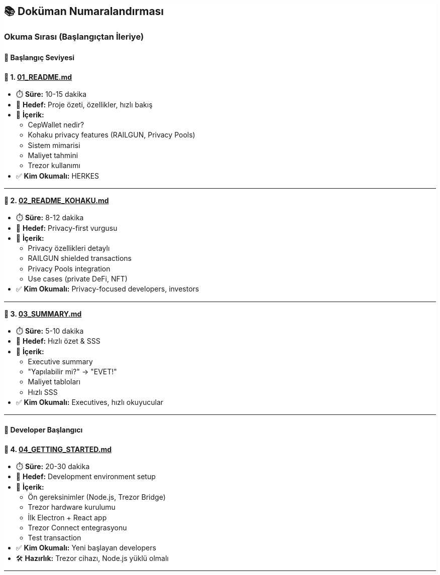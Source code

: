 ## 📚 Doküman Numaralandırması

### Okuma Sırası (Başlangıçtan İleriye)

#### 🌟 Başlangıç Seviyesi

**📖 1. [01_README.md](01_README.md)**
- ⏱️ **Süre:** 10-15 dakika
- 🎯 **Hedef:** Proje özeti, özellikler, hızlı bakış
- 📝 **İçerik:** 
  - CepWallet nedir?
  - Kohaku privacy features (RAILGUN, Privacy Pools)
  - Sistem mimarisi
  - Maliyet tahmini
  - Trezor kullanımı
- ✅ **Kim Okumalı:** HERKES

---

**📖 2. [02_README_KOHAKU.md](02_README_KOHAKU.md)**
- ⏱️ **Süre:** 8-12 dakika
- 🎯 **Hedef:** Privacy-first vurgusu
- 📝 **İçerik:**
  - Privacy özellikleri detaylı
  - RAILGUN shielded transactions
  - Privacy Pools integration
  - Use cases (private DeFi, NFT)
- ✅ **Kim Okumalı:** Privacy-focused developers, investors

---

**📖 3. [03_SUMMARY.md](03_SUMMARY.md)**
- ⏱️ **Süre:** 5-10 dakika
- 🎯 **Hedef:** Hızlı özet & SSS
- 📝 **İçerik:**
  - Executive summary
  - "Yapılabilir mi?" → "EVET!"
  - Maliyet tabloları
  - Hızlı SSS
- ✅ **Kim Okumalı:** Executives, hızlı okuyucular

---

#### 🔧 Developer Başlangıcı

**📖 4. [04_GETTING_STARTED.md](04_GETTING_STARTED.md)**
- ⏱️ **Süre:** 20-30 dakika
- 🎯 **Hedef:** Development environment setup
- 📝 **İçerik:**
  - Ön gereksinimler (Node.js, Trezor Bridge)
  - Trezor hardware kurulumu
  - İlk Electron + React app
  - Trezor Connect entegrasyonu
  - Test transaction
- ✅ **Kim Okumalı:** Yeni başlayan developers
- 🛠️ **Hazırlık:** Trezor cihazı, Node.js yüklü olmalı

---
